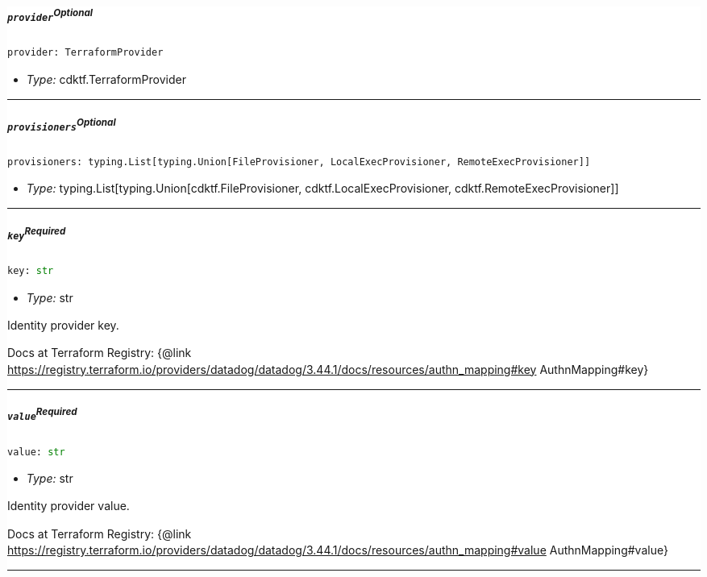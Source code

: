 ##### `provider`<sup>Optional</sup> <a name="provider" id="@cdktf/provider-datadog.authnMapping.AuthnMappingConfig.property.provider"></a>

```python
provider: TerraformProvider
```

- *Type:* cdktf.TerraformProvider

---

##### `provisioners`<sup>Optional</sup> <a name="provisioners" id="@cdktf/provider-datadog.authnMapping.AuthnMappingConfig.property.provisioners"></a>

```python
provisioners: typing.List[typing.Union[FileProvisioner, LocalExecProvisioner, RemoteExecProvisioner]]
```

- *Type:* typing.List[typing.Union[cdktf.FileProvisioner, cdktf.LocalExecProvisioner, cdktf.RemoteExecProvisioner]]

---

##### `key`<sup>Required</sup> <a name="key" id="@cdktf/provider-datadog.authnMapping.AuthnMappingConfig.property.key"></a>

```python
key: str
```

- *Type:* str

Identity provider key.

Docs at Terraform Registry: {@link https://registry.terraform.io/providers/datadog/datadog/3.44.1/docs/resources/authn_mapping#key AuthnMapping#key}

---

##### `value`<sup>Required</sup> <a name="value" id="@cdktf/provider-datadog.authnMapping.AuthnMappingConfig.property.value"></a>

```python
value: str
```

- *Type:* str

Identity provider value.

Docs at Terraform Registry: {@link https://registry.terraform.io/providers/datadog/datadog/3.44.1/docs/resources/authn_mapping#value AuthnMapping#value}

---
